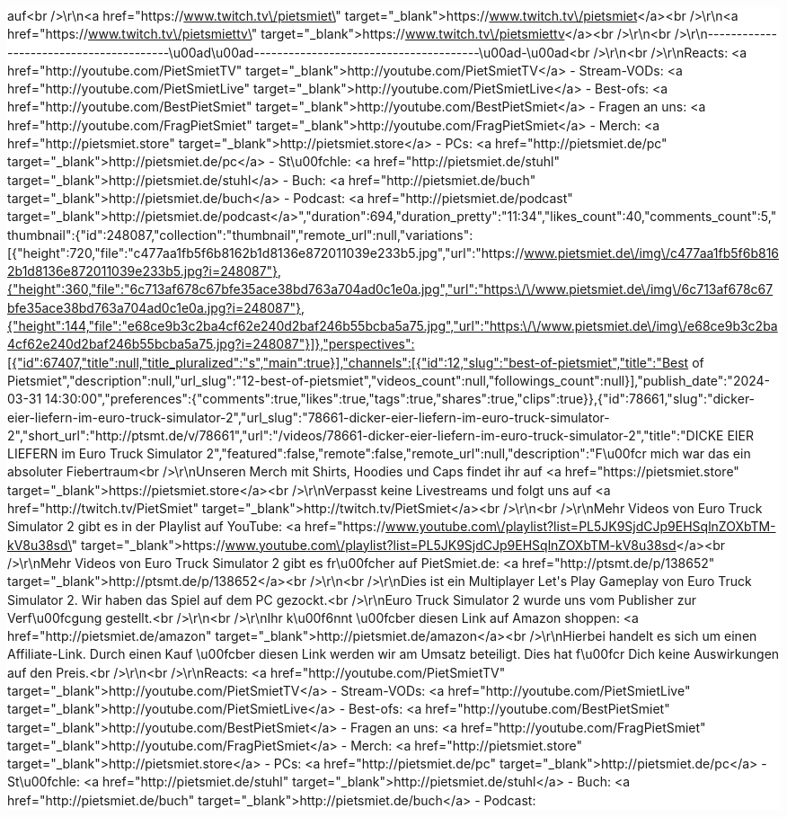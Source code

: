 auf<br \/>\r\n<a href=\"https:\/\/www.twitch.tv\/pietsmiet\" target=\"_blank\">https:\/\/www.twitch.tv\/pietsmiet<\/a><br \/>\r\n<a href=\"https:\/\/www.twitch.tv\/pietsmiettv\" target=\"_blank\">https:\/\/www.twitch.tv\/pietsmiettv<\/a><br \/>\r\n<br \/>\r\n----------------------------------------\u00ad\u00ad---------------------------------------\u00ad-\u00ad<br \/>\r\n<br \/>\r\nReacts: <a href=\"http:\/\/youtube.com\/PietSmietTV\" target=\"_blank\">http:\/\/youtube.com\/PietSmietTV<\/a> - Stream-VODs: <a href=\"http:\/\/youtube.com\/PietSmietLive\" target=\"_blank\">http:\/\/youtube.com\/PietSmietLive<\/a> - Best-ofs: <a href=\"http:\/\/youtube.com\/BestPietSmiet\" target=\"_blank\">http:\/\/youtube.com\/BestPietSmiet<\/a> - Fragen an uns: <a href=\"http:\/\/youtube.com\/FragPietSmiet\" target=\"_blank\">http:\/\/youtube.com\/FragPietSmiet<\/a> - Merch: <a href=\"http:\/\/pietsmiet.store\" target=\"_blank\">http:\/\/pietsmiet.store<\/a> - PCs: <a href=\"http:\/\/pietsmiet.de\/pc\" target=\"_blank\">http:\/\/pietsmiet.de\/pc<\/a> - St\u00fchle: <a href=\"http:\/\/pietsmiet.de\/stuhl\" target=\"_blank\">http:\/\/pietsmiet.de\/stuhl<\/a> - Buch: <a href=\"http:\/\/pietsmiet.de\/buch\" target=\"_blank\">http:\/\/pietsmiet.de\/buch<\/a> - Podcast: <a href=\"http:\/\/pietsmiet.de\/podcast\" target=\"_blank\">http:\/\/pietsmiet.de\/podcast<\/a>","duration":694,"duration_pretty":"11:34","likes_count":40,"comments_count":5,"thumbnail":{"id":248087,"collection":"thumbnail","remote_url":null,"variations":[{"height":720,"file":"c477aa1fb5f6b8162b1d8136e872011039e233b5.jpg","url":"https:\/\/www.pietsmiet.de\/img\/c477aa1fb5f6b8162b1d8136e872011039e233b5.jpg?i=248087"},{"height":360,"file":"6c713af678c67bfe35ace38bd763a704ad0c1e0a.jpg","url":"https:\/\/www.pietsmiet.de\/img\/6c713af678c67bfe35ace38bd763a704ad0c1e0a.jpg?i=248087"},{"height":144,"file":"e68ce9b3c2ba4cf62e240d2baf246b55bcba5a75.jpg","url":"https:\/\/www.pietsmiet.de\/img\/e68ce9b3c2ba4cf62e240d2baf246b55bcba5a75.jpg?i=248087"}]},"perspectives":[{"id":67407,"title":null,"title_pluralized":"s","main":true}],"channels":[{"id":12,"slug":"best-of-pietsmiet","title":"Best of Pietsmiet","description":null,"url_slug":"12-best-of-pietsmiet","videos_count":null,"followings_count":null}],"publish_date":"2024-03-31 14:30:00","preferences":{"comments":true,"likes":true,"tags":true,"shares":true,"clips":true}},{"id":78661,"slug":"dicker-eier-liefern-im-euro-truck-simulator-2","url_slug":"78661-dicker-eier-liefern-im-euro-truck-simulator-2","short_url":"http:\/\/ptsmt.de\/v\/78661","url":"\/videos\/78661-dicker-eier-liefern-im-euro-truck-simulator-2","title":"DICKE EIER LIEFERN im Euro Truck Simulator 2","featured":false,"remote":false,"remote_url":null,"description":"F\u00fcr mich war das ein absoluter Fiebertraum<br \/>\r\nUnseren Merch mit Shirts, Hoodies und Caps findet ihr auf <a href=\"https:\/\/pietsmiet.store\" target=\"_blank\">https:\/\/pietsmiet.store<\/a><br \/>\r\nVerpasst keine Livestreams und folgt uns auf <a href=\"http:\/\/twitch.tv\/PietSmiet\" target=\"_blank\">http:\/\/twitch.tv\/PietSmiet<\/a><br \/>\r\n<br \/>\r\nMehr Videos von Euro Truck Simulator 2 gibt es in der Playlist auf YouTube: <a href=\"https:\/\/www.youtube.com\/playlist?list=PL5JK9SjdCJp9EHSqlnZOXbTM-kV8u38sd\" target=\"_blank\">https:\/\/www.youtube.com\/playlist?list=PL5JK9SjdCJp9EHSqlnZOXbTM-kV8u38sd<\/a><br \/>\r\nMehr Videos von Euro Truck Simulator 2 gibt es fr\u00fcher auf PietSmiet.de: <a href=\"http:\/\/ptsmt.de\/p\/138652\" target=\"_blank\">http:\/\/ptsmt.de\/p\/138652<\/a><br \/>\r\n<br \/>\r\nDies ist ein Multiplayer Let's Play Gameplay von Euro Truck Simulator 2. Wir haben das Spiel auf dem PC gezockt.<br \/>\r\nEuro Truck Simulator 2 wurde uns vom Publisher zur Verf\u00fcgung gestellt.<br \/>\r\n<br \/>\r\nIhr k\u00f6nnt \u00fcber diesen Link auf Amazon shoppen: <a href=\"http:\/\/pietsmiet.de\/amazon\" target=\"_blank\">http:\/\/pietsmiet.de\/amazon<\/a><br \/>\r\nHierbei handelt es sich um einen Affiliate-Link. Durch einen Kauf \u00fcber diesen Link werden wir am Umsatz beteiligt. Dies hat f\u00fcr Dich keine Auswirkungen auf den Preis.<br \/>\r\n<br \/>\r\nReacts: <a href=\"http:\/\/youtube.com\/PietSmietTV\" target=\"_blank\">http:\/\/youtube.com\/PietSmietTV<\/a> - Stream-VODs: <a href=\"http:\/\/youtube.com\/PietSmietLive\" target=\"_blank\">http:\/\/youtube.com\/PietSmietLive<\/a> - Best-ofs: <a href=\"http:\/\/youtube.com\/BestPietSmiet\" target=\"_blank\">http:\/\/youtube.com\/BestPietSmiet<\/a> - Fragen an uns: <a href=\"http:\/\/youtube.com\/FragPietSmiet\" target=\"_blank\">http:\/\/youtube.com\/FragPietSmiet<\/a> - Merch: <a href=\"http:\/\/pietsmiet.store\" target=\"_blank\">http:\/\/pietsmiet.store<\/a> - PCs: <a href=\"http:\/\/pietsmiet.de\/pc\" target=\"_blank\">http:\/\/pietsmiet.de\/pc<\/a> - St\u00fchle: <a href=\"http:\/\/pietsmiet.de\/stuhl\" target=\"_blank\">http:\/\/pietsmiet.de\/stuhl<\/a> - Buch: <a href=\"http:\/\/pietsmiet.de\/buch\" target=\"_blank\">http:\/\/pietsmiet.de\/buch<\/a> - Podcast: